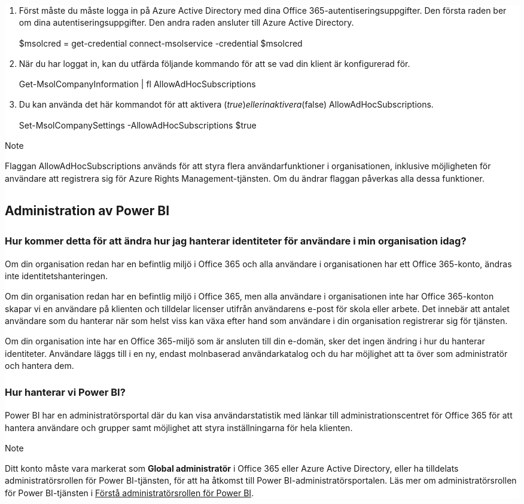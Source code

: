 1. Först måste du måste logga in på Azure Active Directory med dina Office 365-autentiseringsuppgifter. Den första raden ber om dina autentiseringsuppgifter. Den andra raden ansluter till Azure Active Directory.
   
     $msolcred = get-credential   connect-msolservice -credential $msolcred
2. När du har loggat in, kan du utfärda följande kommando för att se vad din klient är konfigurerad för.
   
     Get-MsolCompanyInformation | fl AllowAdHocSubscriptions
3. Du kan använda det här kommandot för att aktivera ($true) eller inaktivera ($false) AllowAdHocSubscriptions.
   
     Set-MsolCompanySettings -AllowAdHocSubscriptions $true

> [!NOTE]
> Flaggan AllowAdHocSubscriptions används för att styra flera användarfunktioner i organisationen, inklusive möjligheten för användare att registrera sig för Azure Rights Management-tjänsten. Om du ändrar flaggan påverkas alla dessa funktioner.
> 
> 

## <a name="administration-of-power-bi"></a>Administration av Power BI
### <a name="how-will-this-change-the-way-i-manage-identities-for-users-in-my-organization-today"></a>Hur kommer detta för att ändra hur jag hanterar identiteter för användare i min organisation idag?
Om din organisation redan har en befintlig miljö i Office 365 och alla användare i organisationen har ett Office 365-konto, ändras inte identitetshanteringen.

Om din organisation redan har en befintlig miljö i Office 365, men alla användare i organisationen inte har Office 365-konton skapar vi en användare på klienten och tilldelar licenser utifrån användarens e-post för skola eller arbete. Det innebär att antalet användare som du hanterar när som helst viss kan växa efter hand som användare i din organisation registrerar sig för tjänsten.

Om din organisation inte har en Office 365-miljö som är ansluten till din e-domän, sker det ingen ändring i hur du hanterar identiteter. Användare läggs till i en ny, endast molnbaserad användarkatalog och du har möjlighet att ta över som administratör och hantera dem.

### <a name="how-do-we-manage-power-bi"></a>Hur hanterar vi Power BI?
Power BI har en administratörsportal där du kan visa användarstatistik med länkar till administrationscentret för Office 365 för att hantera användare och grupper samt möjlighet att styra inställningarna för hela klienten. 

> [!NOTE]
> Ditt konto måste vara markerat som **Global administratör** i Office 365 eller Azure Active Directory, eller ha tilldelats administratörsrollen för Power BI-tjänsten, för att ha åtkomst till Power BI-administratörsportalen. Läs mer om administratörsrollen för Power BI-tjänsten i [Förstå administratörsrollen för Power BI](service-admin-role.md).
> 
> 
